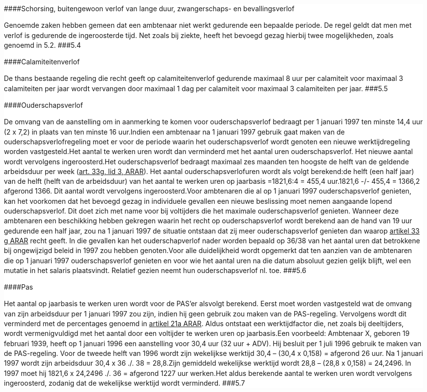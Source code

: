 ####Schorsing, buitengewoon verlof van lange duur, zwangerschaps- en bevallingsverlof

Genoemde zaken hebben gemeen dat een ambtenaar niet werkt gedurende een bepaalde periode. De regel geldt dat men met verlof is gedurende de ingeroosterde tijd. Net zoals bij ziekte, heeft het bevoegd gezag hierbij twee mogelijkheden, zoals genoemd in 5.2. 
###5.4 

####Calamiteitenverlof

De thans bestaande regeling die recht geeft op calamiteitenverlof gedurende maximaal 8 uur per calamiteit voor maximaal 3 calamiteiten per jaar wordt vervangen door maximaal 1 dag per calamiteit voor maximaal 3 calamiteiten per jaar. 
###5.5 

####Ouderschapsverlof

De omvang van de aanstelling om in aanmerking te komen voor ouderschapsverlof bedraagt per 1 januari 1997 ten minste 14,4 uur (2 x 7,2) in plaats van ten minste 16 uur.Indien een ambtenaar na 1 januari 1997 gebruik gaat maken van de ouderschapsverlofregeling moet er voor de periode waarin het ouderschapsverlof wordt genoten een nieuwe werktijdregeling worden vastgesteld.Het aantal te werken uren wordt dan verminderd met het aantal uren ouderschapsverlof. Het nieuwe aantal wordt vervolgens ingeroosterd.Het ouderschapsverlof bedraagt maximaal zes maanden ten hoogste de helft van de geldende arbeidsduur per week ([art. 33g, lid 3, ARAR](../../../../../../../../../../../../../AMvB/algemeen/rijksambtenarenreglement/BWBR0001950/README.md)). Het aantal ouderschapsverlofuren wordt als volgt berekend:de helft (een half jaar) van de helft (helft van de arbeidsduur) van het aantal te werken uren op jaarbasis =1821,6:4 = 455,4 uur.1821,6 -/- 455,4 = 1366,2 afgerond 1366. Dit aantal wordt vervolgens ingeroosterd.Voor ambtenaren die al op 1 januari 1997 ouderschapsverlof genieten, kan het voorkomen dat het bevoegd gezag in individuele gevallen een nieuwe beslissing moet nemen aangaande lopend ouderschapsverlof. Dit doet zich met name voor bij voltijders die het maximale ouderschapsverlof genieten. Wanneer deze ambtenaren een beschikking hebben gekregen waarin het recht op ouderschapsverlof wordt berekend aan de hand van 19 uur gedurende een half jaar, zou na 1 januari 1997 de situatie ontstaan dat zij meer ouderschapsverlof genieten dan waarop [artikel 33 g ARAR](../../../../../../../../../../../../../AMvB/algemeen/rijksambtenarenreglement/BWBR0001950/README.md) recht geeft. In die gevallen kan het ouderschapverlof nader worden bepaald op 36/38 van het aantal uren dat betrokkene bij ongewijzigd beleid in 1997 zou hebben genoten.Voor alle duidelijkheid wordt opgemerkt dat ten aanzien van de ambtenaren die op 1 januari 1997 ouderschapsverlof genieten en voor wie het aantal uren na die datum absoluut gezien gelijk blijft, wel een mutatie in het salaris plaatsvindt. Relatief gezien neemt hun ouderschapsverlof nl. toe. 
###5.6 

####Pas

Het aantal op jaarbasis te werken uren wordt voor de PAS’er alsvolgt berekend. Eerst moet worden vastgesteld wat de omvang van zijn arbeidsduur per 1 januari 1997 zou zijn, indien hij geen gebruik zou maken van de PAS-regeling. Vervolgens wordt dit verminderd met de percentages genoemd in [artikel 21a ARAR](../../../../../../../../../../../../../AMvB/algemeen/rijksambtenarenreglement/BWBR0001950/README.md). Aldus ontstaat een werktijdfactor die, net zoals bij deeltijders, wordt vermenigvuldigd met het aantal door een voltijder te werken uren op jaarbasis.Een voorbeeld: Ambtenaar X, geboren 19 februari 1939, heeft op 1 januari 1996 een aanstelling voor 30,4 uur (32 uur + ADV). Hij besluit per 1 juli 1996 gebruik te maken van de PAS-regeling. Voor de tweede helft van 1996 wordt zijn wekelijkse werktijd 30,4 – (30,4 x 0,158) = afgerond 26 uur. Na 1 januari 1997 wordt zijn arbeidsduur 30,4 x 36 ./. 38 = 28,8.Zijn gemiddeld wekelijkse werktijd wordt 28,8 – (28,8 x 0,158) = 24,2496. In 1997 moet hij 1821,6 x 24,2496 ./. 36 = afgerond 1227 uur werken.Het aldus berekende aantal te werken uren wordt vervolgens ingeroosterd, zodanig dat de wekelijkse werktijd wordt verminderd. 
###5.7 

